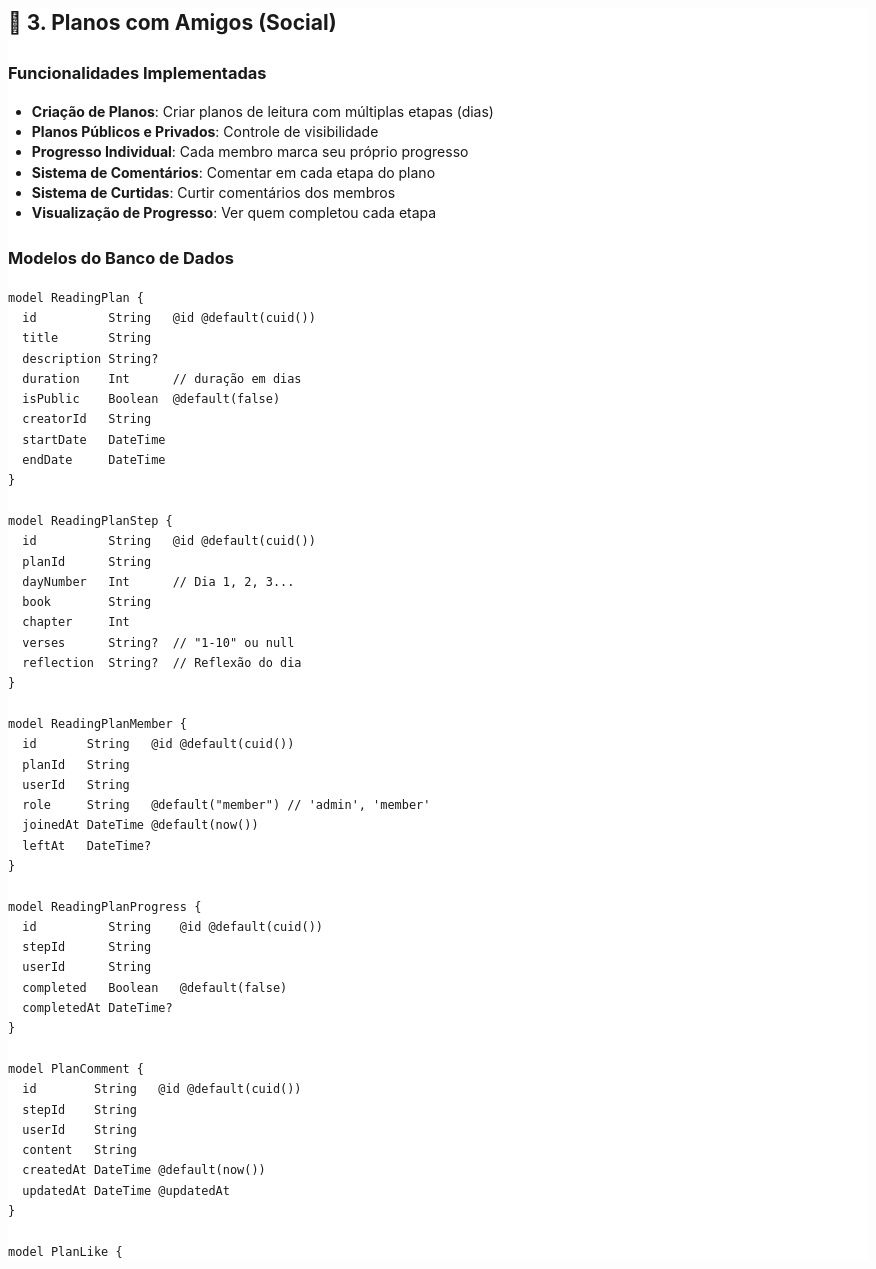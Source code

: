 
## 📖 3. Planos com Amigos (Social)

### Funcionalidades Implementadas

- **Criação de Planos**: Criar planos de leitura com múltiplas etapas (dias)
- **Planos Públicos e Privados**: Controle de visibilidade
- **Progresso Individual**: Cada membro marca seu próprio progresso
- **Sistema de Comentários**: Comentar em cada etapa do plano
- **Sistema de Curtidas**: Curtir comentários dos membros
- **Visualização de Progresso**: Ver quem completou cada etapa

### Modelos do Banco de Dados

```prisma
model ReadingPlan {
  id          String   @id @default(cuid())
  title       String
  description String?
  duration    Int      // duração em dias
  isPublic    Boolean  @default(false)
  creatorId   String
  startDate   DateTime
  endDate     DateTime
}

model ReadingPlanStep {
  id          String   @id @default(cuid())
  planId      String
  dayNumber   Int      // Dia 1, 2, 3...
  book        String
  chapter     Int
  verses      String?  // "1-10" ou null
  reflection  String?  // Reflexão do dia
}

model ReadingPlanMember {
  id       String   @id @default(cuid())
  planId   String
  userId   String
  role     String   @default("member") // 'admin', 'member'
  joinedAt DateTime @default(now())
  leftAt   DateTime?
}

model ReadingPlanProgress {
  id          String    @id @default(cuid())
  stepId      String
  userId      String
  completed   Boolean   @default(false)
  completedAt DateTime?
}

model PlanComment {
  id        String   @id @default(cuid())
  stepId    String
  userId    String
  content   String
  createdAt DateTime @default(now())
  updatedAt DateTime @updatedAt
}

model PlanLike {
```